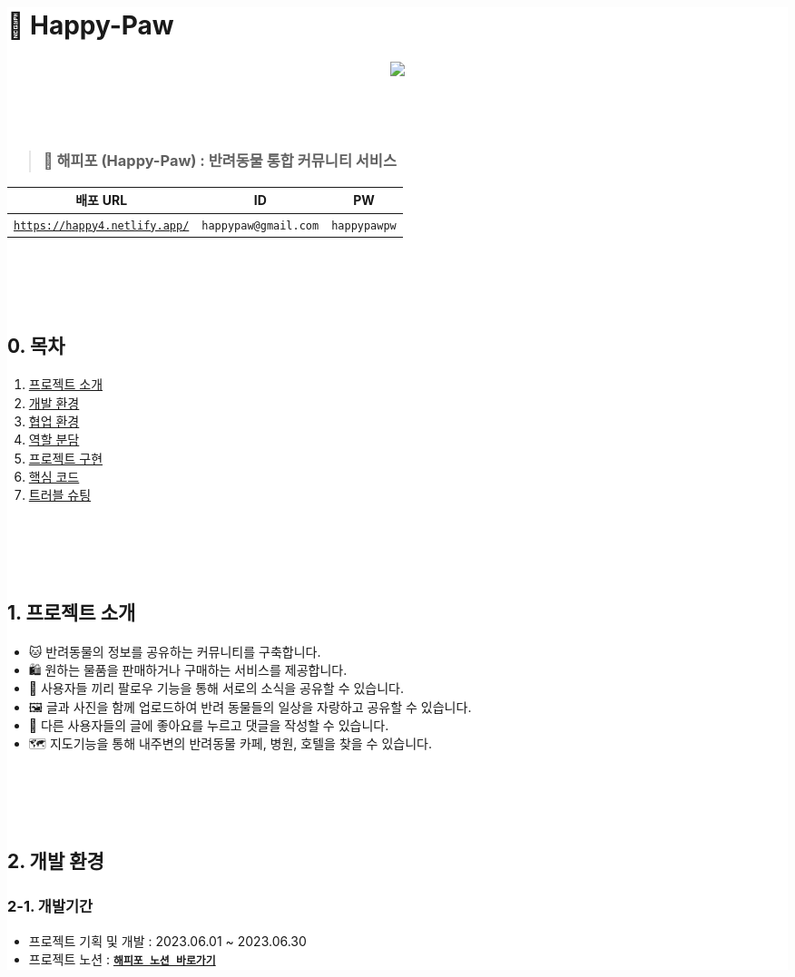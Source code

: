 # 🦴 Happy-Paw
<p align="center"><img src ="https://github.com/FRONTENDSCHOOL5/final-22-undefined/assets/122862593/9fa4a124-9ec5-4b71-bfb5-06e7bb3f00e9"></p>

<br>
<br>

> ### 🐾 해피포 (Happy-Paw) : 반려동물 통합 커뮤니티 서비스

|                           배포 URL                           |          ID          |      PW      |
| :----------------------------------------------------------: | :------------------: | :----------: |
| [`https://happy4.netlify.app/`](https://happy4.netlify.app/) | `happypaw@gmail.com` | `happypawpw` |

<br>
<br>
<br>

## 0. 목차

1. [프로젝트 소개](#1-프로젝트-소개)
2. [개발 환경](#2-개발-환경)
3. [협업 환경](#3-협업-환경)
4. [역할 분담](#4-역할-분담)
5. [프로젝트 구현](#5-프로젝트-구현)
6. [핵심 코드](#6-핵심-코드)
7. [트러블 슈팅](#7-트러블-슈팅)

<br>
<br>
<br>

## 1. 프로젝트 소개

- 🐱 반려동물의 정보를 공유하는 커뮤니티를 구축합니다.
- 🛍️ 원하는 물품을 판매하거나 구매하는 서비스를 제공합니다.
- 🧤 사용자들 끼리 팔로우 기능을 통해 서로의 소식을 공유할 수 있습니다.
- 🖼️ 글과 사진을 함께 업로드하여 반려 동물들의 일상을 자랑하고 공유할 수 있습니다.
- 🧡 다른 사용자들의 글에 좋아요를 누르고 댓글을 작성할 수 있습니다.
- 🗺️ 지도기능을 통해 내주변의 반려동물 카페, 병원, 호텔을 찾을 수 있습니다.

<br>
<br>
<br>

## 2. 개발 환경

### 2-1. 개발기간

- 프로젝트 기획 및 개발 : 2023.06.01 ~ 2023.06.30
- 프로젝트 노션 : <strong>[`해피포 노션 바로가기`](https://www.notion.so/22-undefined-91ffc29faf424d4d965788dfd80b55fc)</strong>
